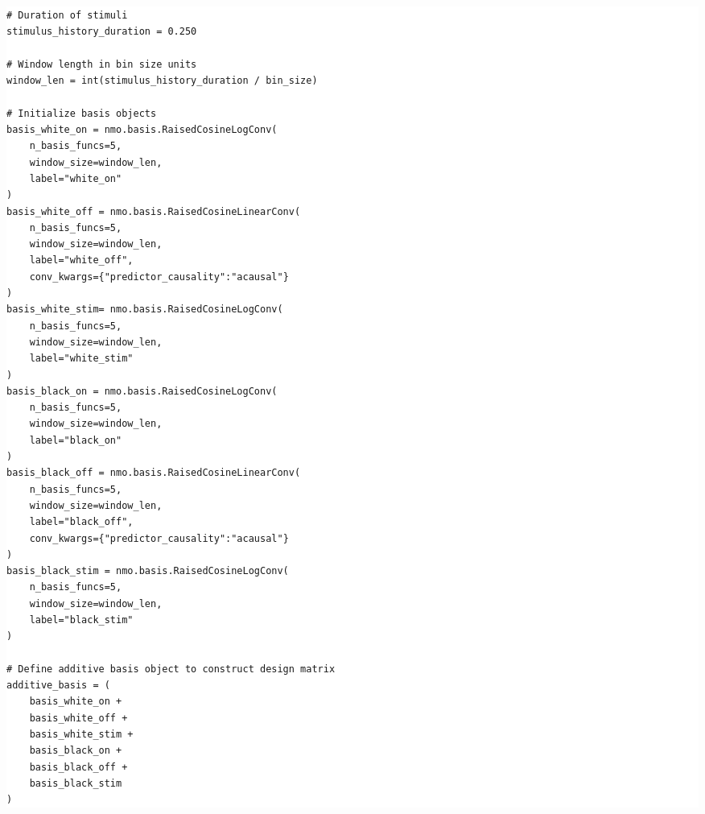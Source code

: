 ```{code-cell} ipython3
# Duration of stimuli
stimulus_history_duration = 0.250

# Window length in bin size units
window_len = int(stimulus_history_duration / bin_size)

# Initialize basis objects
basis_white_on = nmo.basis.RaisedCosineLogConv(
    n_basis_funcs=5, 
    window_size=window_len, 
    label="white_on"
)
basis_white_off = nmo.basis.RaisedCosineLinearConv(
    n_basis_funcs=5, 
    window_size=window_len, 
    label="white_off",
    conv_kwargs={"predictor_causality":"acausal"}
)
basis_white_stim= nmo.basis.RaisedCosineLogConv(
    n_basis_funcs=5, 
    window_size=window_len, 
    label="white_stim"
)
basis_black_on = nmo.basis.RaisedCosineLogConv(
    n_basis_funcs=5, 
    window_size=window_len, 
    label="black_on"
)
basis_black_off = nmo.basis.RaisedCosineLinearConv(
    n_basis_funcs=5, 
    window_size=window_len, 
    label="black_off",
    conv_kwargs={"predictor_causality":"acausal"}
)
basis_black_stim = nmo.basis.RaisedCosineLogConv(
    n_basis_funcs=5, 
    window_size=window_len, 
    label="black_stim"
)

# Define additive basis object to construct design matrix
additive_basis = (
    basis_white_on + 
    basis_white_off + 
    basis_white_stim + 
    basis_black_on + 
    basis_black_off + 
    basis_black_stim
)
```

